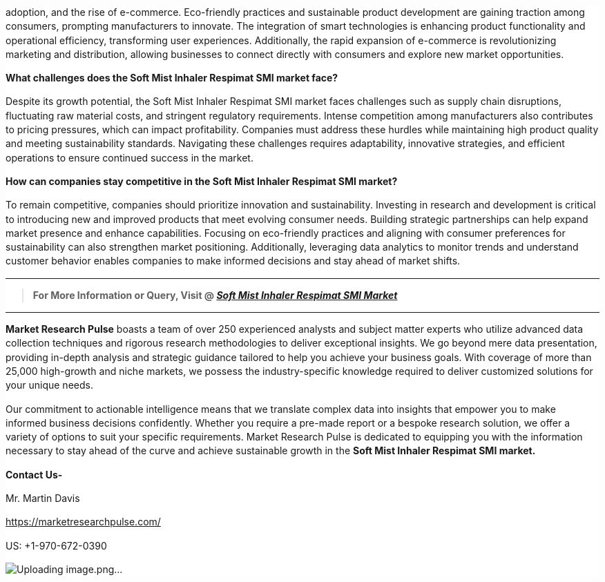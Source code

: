 adoption, and the rise of e-commerce. Eco-friendly practices and sustainable product development are gaining traction among consumers, prompting manufacturers to innovate. The integration of smart technologies is enhancing product functionality and operational efficiency, transforming user experiences. Additionally, the rapid expansion of e-commerce is revolutionizing marketing and distribution, allowing businesses to connect directly with consumers and explore new market opportunities.</p><p><strong>What challenges does the Soft Mist Inhaler Respimat SMI market face?</strong></p><p>Despite its growth potential, the Soft Mist Inhaler Respimat SMI market faces challenges such as supply chain disruptions, fluctuating raw material costs, and stringent regulatory requirements. Intense competition among manufacturers also contributes to pricing pressures, which can impact profitability. Companies must address these hurdles while maintaining high product quality and meeting sustainability standards. Navigating these challenges requires adaptability, innovative strategies, and efficient operations to ensure continued success in the market.</p><p><strong>How can companies stay competitive in the Soft Mist Inhaler Respimat SMI market?</strong></p><p>To remain competitive, companies should prioritize innovation and sustainability. Investing in research and development is critical to introducing new and improved products that meet evolving consumer needs. Building strategic partnerships can help expand market presence and enhance capabilities. Focusing on eco-friendly practices and aligning with consumer preferences for sustainability can also strengthen market positioning. Additionally, leveraging data analytics to monitor trends and understand customer behavior enables companies to make informed decisions and stay ahead of market shifts.</p><hr /><blockquote><p><strong>For More Information or Query, Visit @&nbsp;<em><a href="https://marketresearchpulse.com/report/80760/soft-mist-inhaler-respimat-smi-market?utm_source=Linkedin&utm_medium=029">Soft Mist Inhaler Respimat SMI Market</a></em></strong></p></blockquote><hr /><p><strong>Market Research Pulse</strong> boasts a team of over 250 experienced analysts and subject matter experts who utilize advanced data collection techniques and rigorous research methodologies to deliver exceptional insights. We go beyond mere data presentation, providing in-depth analysis and strategic guidance tailored to help you achieve your business goals. With coverage of more than 25,000 high-growth and niche markets, we possess the industry-specific knowledge required to deliver customized solutions for your unique needs.</p><p>Our commitment to actionable intelligence means that we translate complex data into insights that empower you to make informed business decisions confidently. Whether you require a pre-made report or a bespoke research solution, we offer a variety of options to suit your specific requirements. Market Research Pulse is dedicated to equipping you with the information necessary to stay ahead of the curve and achieve sustainable growth in the <strong>Soft Mist Inhaler Respimat SMI market.</strong></p><p><strong>Contact Us-</strong></p><p>Mr. Martin Davis</p><p>https://marketresearchpulse.com/</p><p>US: +1-970-672-0390</p>
![Uploading image.png…]()
